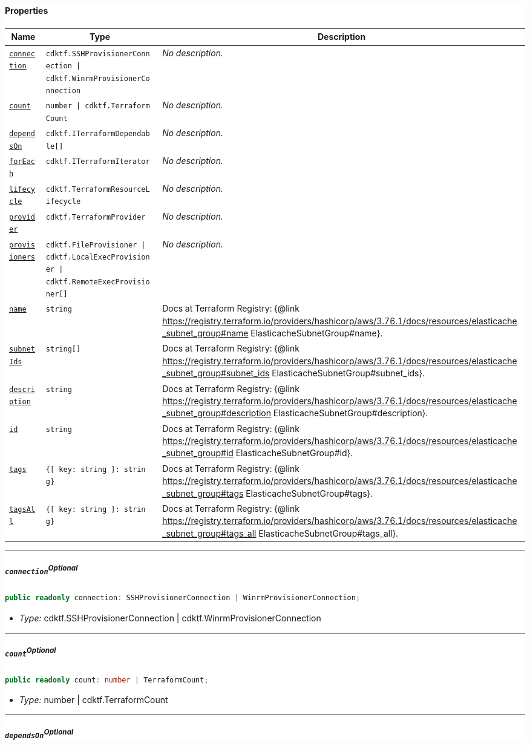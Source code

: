 #### Properties <a name="Properties" id="Properties"></a>

| **Name** | **Type** | **Description** |
| --- | --- | --- |
| <code><a href="#@cdktf/aws-cdk.elasticacheSubnetGroup.ElasticacheSubnetGroupConfig.property.connection">connection</a></code> | <code>cdktf.SSHProvisionerConnection \| cdktf.WinrmProvisionerConnection</code> | *No description.* |
| <code><a href="#@cdktf/aws-cdk.elasticacheSubnetGroup.ElasticacheSubnetGroupConfig.property.count">count</a></code> | <code>number \| cdktf.TerraformCount</code> | *No description.* |
| <code><a href="#@cdktf/aws-cdk.elasticacheSubnetGroup.ElasticacheSubnetGroupConfig.property.dependsOn">dependsOn</a></code> | <code>cdktf.ITerraformDependable[]</code> | *No description.* |
| <code><a href="#@cdktf/aws-cdk.elasticacheSubnetGroup.ElasticacheSubnetGroupConfig.property.forEach">forEach</a></code> | <code>cdktf.ITerraformIterator</code> | *No description.* |
| <code><a href="#@cdktf/aws-cdk.elasticacheSubnetGroup.ElasticacheSubnetGroupConfig.property.lifecycle">lifecycle</a></code> | <code>cdktf.TerraformResourceLifecycle</code> | *No description.* |
| <code><a href="#@cdktf/aws-cdk.elasticacheSubnetGroup.ElasticacheSubnetGroupConfig.property.provider">provider</a></code> | <code>cdktf.TerraformProvider</code> | *No description.* |
| <code><a href="#@cdktf/aws-cdk.elasticacheSubnetGroup.ElasticacheSubnetGroupConfig.property.provisioners">provisioners</a></code> | <code>cdktf.FileProvisioner \| cdktf.LocalExecProvisioner \| cdktf.RemoteExecProvisioner[]</code> | *No description.* |
| <code><a href="#@cdktf/aws-cdk.elasticacheSubnetGroup.ElasticacheSubnetGroupConfig.property.name">name</a></code> | <code>string</code> | Docs at Terraform Registry: {@link https://registry.terraform.io/providers/hashicorp/aws/3.76.1/docs/resources/elasticache_subnet_group#name ElasticacheSubnetGroup#name}. |
| <code><a href="#@cdktf/aws-cdk.elasticacheSubnetGroup.ElasticacheSubnetGroupConfig.property.subnetIds">subnetIds</a></code> | <code>string[]</code> | Docs at Terraform Registry: {@link https://registry.terraform.io/providers/hashicorp/aws/3.76.1/docs/resources/elasticache_subnet_group#subnet_ids ElasticacheSubnetGroup#subnet_ids}. |
| <code><a href="#@cdktf/aws-cdk.elasticacheSubnetGroup.ElasticacheSubnetGroupConfig.property.description">description</a></code> | <code>string</code> | Docs at Terraform Registry: {@link https://registry.terraform.io/providers/hashicorp/aws/3.76.1/docs/resources/elasticache_subnet_group#description ElasticacheSubnetGroup#description}. |
| <code><a href="#@cdktf/aws-cdk.elasticacheSubnetGroup.ElasticacheSubnetGroupConfig.property.id">id</a></code> | <code>string</code> | Docs at Terraform Registry: {@link https://registry.terraform.io/providers/hashicorp/aws/3.76.1/docs/resources/elasticache_subnet_group#id ElasticacheSubnetGroup#id}. |
| <code><a href="#@cdktf/aws-cdk.elasticacheSubnetGroup.ElasticacheSubnetGroupConfig.property.tags">tags</a></code> | <code>{[ key: string ]: string}</code> | Docs at Terraform Registry: {@link https://registry.terraform.io/providers/hashicorp/aws/3.76.1/docs/resources/elasticache_subnet_group#tags ElasticacheSubnetGroup#tags}. |
| <code><a href="#@cdktf/aws-cdk.elasticacheSubnetGroup.ElasticacheSubnetGroupConfig.property.tagsAll">tagsAll</a></code> | <code>{[ key: string ]: string}</code> | Docs at Terraform Registry: {@link https://registry.terraform.io/providers/hashicorp/aws/3.76.1/docs/resources/elasticache_subnet_group#tags_all ElasticacheSubnetGroup#tags_all}. |

---

##### `connection`<sup>Optional</sup> <a name="connection" id="@cdktf/aws-cdk.elasticacheSubnetGroup.ElasticacheSubnetGroupConfig.property.connection"></a>

```typescript
public readonly connection: SSHProvisionerConnection | WinrmProvisionerConnection;
```

- *Type:* cdktf.SSHProvisionerConnection | cdktf.WinrmProvisionerConnection

---

##### `count`<sup>Optional</sup> <a name="count" id="@cdktf/aws-cdk.elasticacheSubnetGroup.ElasticacheSubnetGroupConfig.property.count"></a>

```typescript
public readonly count: number | TerraformCount;
```

- *Type:* number | cdktf.TerraformCount

---

##### `dependsOn`<sup>Optional</sup> <a name="dependsOn" id="@cdktf/aws-cdk.elasticacheSubnetGroup.ElasticacheSubnetGroupConfig.property.dependsOn"></a>
